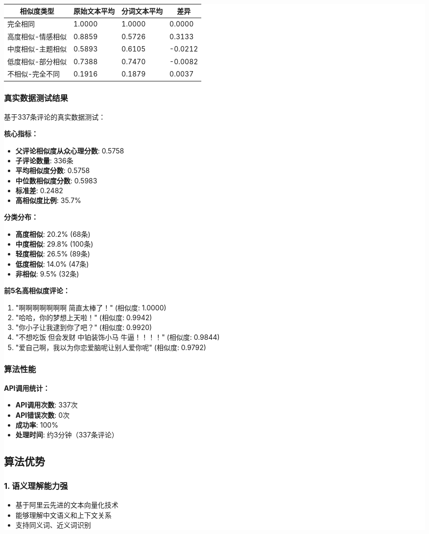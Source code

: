 | 相似度类型 | 原始文本平均 | 分词文本平均 | 差异 |
|------------|-------------|-------------|------|
| 完全相同 | 1.0000 | 1.0000 | 0.0000 |
| 高度相似-情感相似 | 0.8859 | 0.5726 | 0.3133 |
| 中度相似-主题相似 | 0.5893 | 0.6105 | -0.0212 |
| 低度相似-部分相似 | 0.7388 | 0.7470 | -0.0082 |
| 不相似-完全不同 | 0.1916 | 0.1879 | 0.0037 |

### 真实数据测试结果

基于337条评论的真实数据测试：

**核心指标：**
- **父评论相似度从众心理分数**: 0.5758
- **子评论数量**: 336条
- **平均相似度分数**: 0.5758
- **中位数相似度分数**: 0.5983
- **标准差**: 0.2482
- **高相似度比例**: 35.7%

**分类分布：**
- **高度相似**: 20.2% (68条)
- **中度相似**: 29.8% (100条)
- **轻度相似**: 26.5% (89条)
- **低度相似**: 14.0% (47条)
- **非相似**: 9.5% (32条)

**前5名高相似度评论：**
1. "啊啊啊啊啊啊啊 简直太棒了！" (相似度: 1.0000)
2. "哈哈，你的梦想上天啦！" (相似度: 0.9942)
3. "你小子让我逮到你了吧？" (相似度: 0.9920)
4. "不想吃饭 但会发财 中铂装饰小马 牛逼！！！！" (相似度: 0.9844)
5. "爱自己啊，我以为你恋爱脑呢让别人爱你呢" (相似度: 0.9792)

### 算法性能

**API调用统计：**
- **API调用次数**: 337次
- **API错误次数**: 0次
- **成功率**: 100%
- **处理时间**: 约3分钟（337条评论）

## 算法优势

### 1. 语义理解能力强
- 基于阿里云先进的文本向量化技术
- 能够理解中文语义和上下文关系
- 支持同义词、近义词识别
